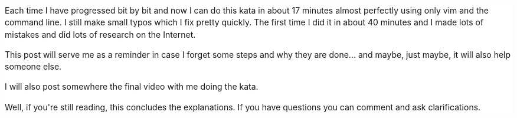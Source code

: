 Each time I have progressed bit by bit and now I can do this kata in about 17
minutes almost perfectly using only vim and the command line. I still make
small typos which I fix pretty quickly. The first time I did it in about 40
minutes and I made lots of mistakes and did lots of research on the Internet.

This post will serve me as a reminder in case I forget some steps and why
they are done... and maybe, just maybe, it will also help someone else.

I will also post somewhere the final video with me doing the kata.

Well, if you're still reading, this concludes the explanations. If you have
questions you can comment and ask clarifications.

